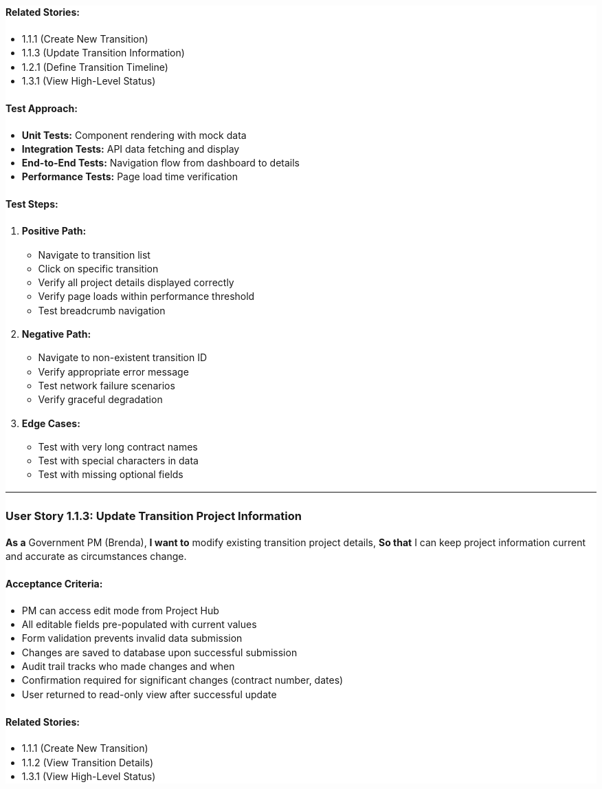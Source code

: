#### Related Stories:
- 1.1.1 (Create New Transition)
- 1.1.3 (Update Transition Information)
- 1.2.1 (Define Transition Timeline)
- 1.3.1 (View High-Level Status)

#### Test Approach:
- **Unit Tests:** Component rendering with mock data
- **Integration Tests:** API data fetching and display
- **End-to-End Tests:** Navigation flow from dashboard to details
- **Performance Tests:** Page load time verification

#### Test Steps:
1. **Positive Path:**
   - Navigate to transition list
   - Click on specific transition
   - Verify all project details displayed correctly
   - Verify page loads within performance threshold
   - Test breadcrumb navigation

2. **Negative Path:**
   - Navigate to non-existent transition ID
   - Verify appropriate error message
   - Test network failure scenarios
   - Verify graceful degradation

3. **Edge Cases:**
   - Test with very long contract names
   - Test with special characters in data
   - Test with missing optional fields

---

### User Story 1.1.3: Update Transition Project Information

**As a** Government PM (Brenda),
**I want to** modify existing transition project details,
**So that** I can keep project information current and accurate as circumstances change.

#### Acceptance Criteria:
- PM can access edit mode from Project Hub
- All editable fields pre-populated with current values
- Form validation prevents invalid data submission
- Changes are saved to database upon successful submission
- Audit trail tracks who made changes and when
- Confirmation required for significant changes (contract number, dates)
- User returned to read-only view after successful update

#### Related Stories:
- 1.1.1 (Create New Transition)
- 1.1.2 (View Transition Details)
- 1.3.1 (View High-Level Status)
